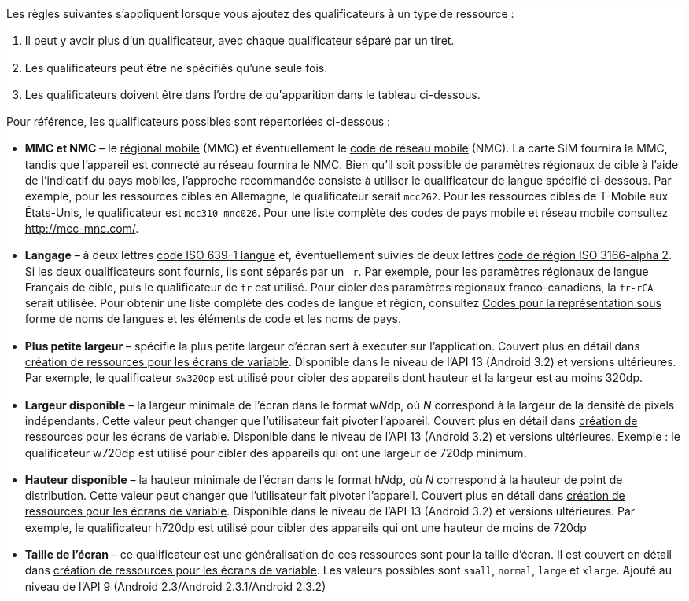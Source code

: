 
Les règles suivantes s’appliquent lorsque vous ajoutez des qualificateurs à un type de ressource :

1. Il peut y avoir plus d’un qualificateur, avec chaque qualificateur séparé par un tiret.

2. Les qualificateurs peut être ne spécifiés qu’une seule fois.

3. Les qualificateurs doivent être dans l’ordre de qu'apparition dans le tableau ci-dessous.

Pour référence, les qualificateurs possibles sont répertoriées ci-dessous :

- **MMC et NMC** &ndash; le [régional mobile](http://en.wikipedia.org/wiki/List_of_mobile_country_codes) (MMC) et éventuellement le [code de réseau mobile](http://en.wikipedia.org/wiki/Mobile_Network_Code) (NMC). La carte SIM fournira la MMC, tandis que l’appareil est connecté au réseau fournira le NMC. Bien qu’il soit possible de paramètres régionaux de cible à l’aide de l’indicatif du pays mobiles, l’approche recommandée consiste à utiliser le qualificateur de langue spécifié ci-dessous. Par exemple, pour les ressources cibles en Allemagne, le qualificateur serait `mcc262`. Pour les ressources cibles de T-Mobile aux États-Unis, le qualificateur est `mcc310-mnc026`.
  Pour une liste complète des codes de pays mobile et réseau mobile consultez <http://mcc-mnc.com/>.

- **Langage** &ndash; à deux lettres [code ISO 639-1 langue](http://en.wikipedia.org/wiki/ISO_639-1) et, éventuellement suivies de deux lettres [code de région ISO 3166-alpha 2](http://en.wikipedia.org/wiki/ISO_3166-1_alpha-2). 
  Si les deux qualificateurs sont fournis, ils sont séparés par un `-r`. Par exemple, pour les paramètres régionaux de langue Français de cible, puis le qualificateur de `fr` est utilisé. Pour cibler des paramètres régionaux franco-canadiens, la `fr-rCA` serait utilisée. Pour obtenir une liste complète des codes de langue et région, consultez [Codes pour la représentation sous forme de noms de langues](http://www.loc.gov/standards/iso639-2/php/English_list.php) et [les éléments de code et les noms de pays](http://www.iso.org/iso/country_codes/iso_3166_code_lists/country_names_and_code_elements.htm).

- **Plus petite largeur** &ndash; spécifie la plus petite largeur d’écran sert à exécuter sur l’application. Couvert plus en détail dans [création de ressources pour les écrans de variable](~/android/app-fundamentals/resources-in-android/resources-for-varying-screens.md). 
  Disponible dans le niveau de l’API 13 (Android 3.2) et versions ultérieures. Par exemple, le qualificateur `sw320dp` est utilisé pour cibler des appareils dont hauteur et la largeur est au moins 320dp.

- **Largeur disponible** &ndash; la largeur minimale de l’écran dans le format w*N*dp, où *N* correspond à la largeur de la densité de pixels indépendants.
  Cette valeur peut changer que l’utilisateur fait pivoter l’appareil. Couvert plus en détail dans [création de ressources pour les écrans de variable](~/android/app-fundamentals/resources-in-android/resources-for-varying-screens.md). 
  Disponible dans le niveau de l’API 13 (Android 3.2) et versions ultérieures. Exemple : le qualificateur w720dp est utilisé pour cibler des appareils qui ont une largeur de 720dp minimum.

- **Hauteur disponible** &ndash; la hauteur minimale de l’écran dans le format h*N*dp, où *N* correspond à la hauteur de point de distribution. Cette valeur peut changer que l’utilisateur fait pivoter l’appareil. Couvert plus en détail dans [création de ressources pour les écrans de variable](~/android/app-fundamentals/resources-in-android/resources-for-varying-screens.md). 
  Disponible dans le niveau de l’API 13 (Android 3.2) et versions ultérieures. Par exemple, le qualificateur h720dp est utilisé pour cibler des appareils qui ont une hauteur de moins de 720dp

- **Taille de l’écran** &ndash; ce qualificateur est une généralisation de ces ressources sont pour la taille d’écran. Il est couvert en détail dans [création de ressources pour les écrans de variable](~/android/app-fundamentals/resources-in-android/resources-for-varying-screens.md). 
  Les valeurs possibles sont `small`, `normal`, `large` et `xlarge`. Ajouté au niveau de l’API 9 (Android 2.3/Android 2.3.1/Android 2.3.2)
